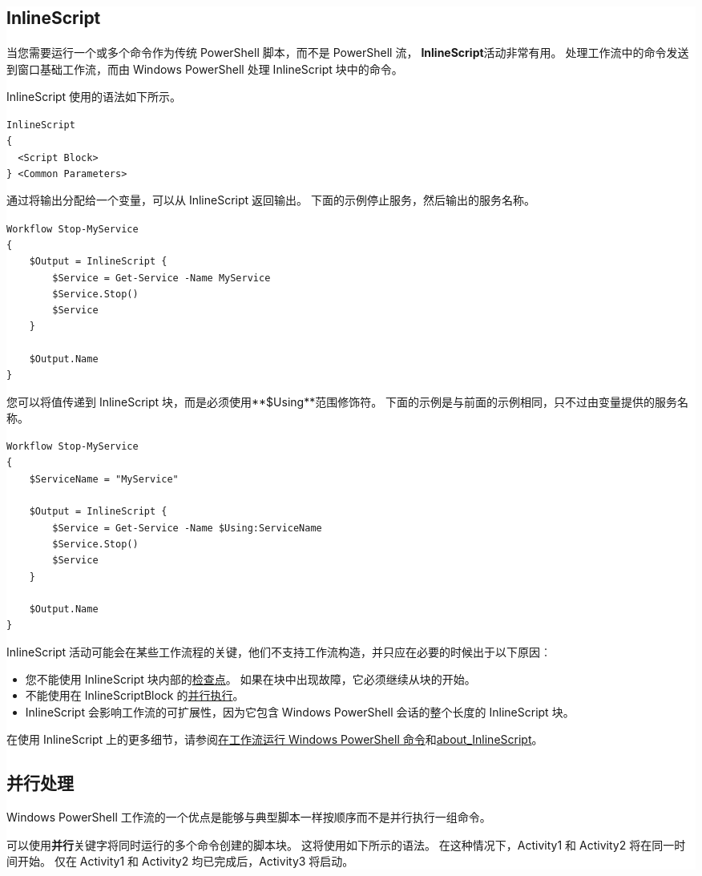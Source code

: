 
## <a name="inlinescript"></a>InlineScript

当您需要运行一个或多个命令作为传统 PowerShell 脚本，而不是 PowerShell 流， **InlineScript**活动非常有用。  处理工作流中的命令发送到窗口基础工作流，而由 Windows PowerShell 处理 InlineScript 块中的命令。 

InlineScript 使用的语法如下所示。

    InlineScript
    {
      <Script Block>
    } <Common Parameters>

通过将输出分配给一个变量，可以从 InlineScript 返回输出。 下面的示例停止服务，然后输出的服务名称。

    Workflow Stop-MyService
    {
        $Output = InlineScript {
            $Service = Get-Service -Name MyService
            $Service.Stop()
            $Service
        }

        $Output.Name
    }


您可以将值传递到 InlineScript 块，而是必须使用**$Using**范围修饰符。  下面的示例是与前面的示例相同，只不过由变量提供的服务名称。 

    Workflow Stop-MyService
    {
        $ServiceName = "MyService"
    
        $Output = InlineScript {
            $Service = Get-Service -Name $Using:ServiceName
            $Service.Stop()
            $Service
        }

        $Output.Name
    }


InlineScript 活动可能会在某些工作流程的关键，他们不支持工作流构造，并只应在必要的时候出于以下原因︰

- 您不能使用 InlineScript 块内部的[检查点](#Checkpoints)。 如果在块中出现故障，它必须继续从块的开始。
- 不能使用在 InlineScriptBlock 的[并行执行](#parallel-execution)。
- InlineScript 会影响工作流的可扩展性，因为它包含 Windows PowerShell 会话的整个长度的 InlineScript 块。

在使用 InlineScript 上的更多细节，请参阅[在工作流运行 Windows PowerShell 命令](http://technet.microsoft.com/library/jj574197.aspx)和[about_InlineScript](http://technet.microsoft.com/library/jj649082.aspx)。


## <a name="parallel-processing"></a>并行处理

Windows PowerShell 工作流的一个优点是能够与典型脚本一样按顺序而不是并行执行一组命令。 

可以使用**并行**关键字将同时运行的多个命令创建的脚本块。 这将使用如下所示的语法。 在这种情况下，Activity1 和 Activity2 将在同一时间开始。 仅在 Activity1 和 Activity2 均已完成后，Activity3 将启动。
